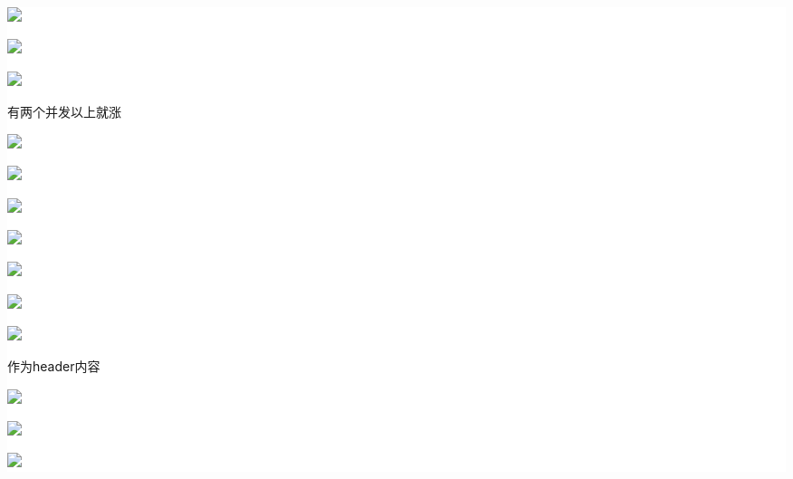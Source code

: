 ![](https://tcs.teambition.net/storage/3122afbeed38ac6214867790bdff57f879d6?Signature=eyJhbGciOiJIUzI1NiIsInR5cCI6IkpXVCJ9.eyJBcHBJRCI6IjU5Mzc3MGZmODM5NjMyMDAyZTAzNThmMSIsIl9hcHBJZCI6IjU5Mzc3MGZmODM5NjMyMDAyZTAzNThmMSIsIl9vcmdhbml6YXRpb25JZCI6IiIsImV4cCI6MTYxNDAxMDczMywiaWF0IjoxNjEzNDA1OTMzLCJyZXNvdXJjZSI6Ii9zdG9yYWdlLzMxMjJhZmJlZWQzOGFjNjIxNDg2Nzc5MGJkZmY1N2Y4NzlkNiJ9.6xHfbN0BQYt86UEtFpAQLPVkP1ubzAhdPQWMUP5gZGM&download=image.png "")

![](https://tcs.teambition.net/storage/3122af2b4211d2e253978e0e4f4a9a5549aa?Signature=eyJhbGciOiJIUzI1NiIsInR5cCI6IkpXVCJ9.eyJBcHBJRCI6IjU5Mzc3MGZmODM5NjMyMDAyZTAzNThmMSIsIl9hcHBJZCI6IjU5Mzc3MGZmODM5NjMyMDAyZTAzNThmMSIsIl9vcmdhbml6YXRpb25JZCI6IiIsImV4cCI6MTYxNDAxMDczMywiaWF0IjoxNjEzNDA1OTMzLCJyZXNvdXJjZSI6Ii9zdG9yYWdlLzMxMjJhZjJiNDIxMWQyZTI1Mzk3OGUwZTRmNGE5YTU1NDlhYSJ9.m_U47p48th0jwA5H4dSSVoU_r4Qx470aR8VySj8fFPM&download=image.png "")

![](https://tcs.teambition.net/storage/312229a6821eb6f034eac80a2d61aa93b2ac?Signature=eyJhbGciOiJIUzI1NiIsInR5cCI6IkpXVCJ9.eyJBcHBJRCI6IjU5Mzc3MGZmODM5NjMyMDAyZTAzNThmMSIsIl9hcHBJZCI6IjU5Mzc3MGZmODM5NjMyMDAyZTAzNThmMSIsIl9vcmdhbml6YXRpb25JZCI6IiIsImV4cCI6MTYxNDAxMDczMywiaWF0IjoxNjEzNDA1OTMzLCJyZXNvdXJjZSI6Ii9zdG9yYWdlLzMxMjIyOWE2ODIxZWI2ZjAzNGVhYzgwYTJkNjFhYTkzYjJhYyJ9.ZV4HsVyb9GkxepTunmg1rUCnLaQDor2JFRjkuDguF4U&download=image.png "")

有两个并发以上就涨

![](https://tcs.teambition.net/storage/3122f26d2ca4dbf22dd39a8514a44964f546?Signature=eyJhbGciOiJIUzI1NiIsInR5cCI6IkpXVCJ9.eyJBcHBJRCI6IjU5Mzc3MGZmODM5NjMyMDAyZTAzNThmMSIsIl9hcHBJZCI6IjU5Mzc3MGZmODM5NjMyMDAyZTAzNThmMSIsIl9vcmdhbml6YXRpb25JZCI6IiIsImV4cCI6MTYxNDAxMDczMywiaWF0IjoxNjEzNDA1OTMzLCJyZXNvdXJjZSI6Ii9zdG9yYWdlLzMxMjJmMjZkMmNhNGRiZjIyZGQzOWE4NTE0YTQ0OTY0ZjU0NiJ9.wISofPXEx1nJk0o9nwUiCY7rC3IoooXh26wtlxIu5_I&download=image.png "")

![](https://tcs.teambition.net/storage/3122450cdddf8d61b66319fc7d6b907fec69?Signature=eyJhbGciOiJIUzI1NiIsInR5cCI6IkpXVCJ9.eyJBcHBJRCI6IjU5Mzc3MGZmODM5NjMyMDAyZTAzNThmMSIsIl9hcHBJZCI6IjU5Mzc3MGZmODM5NjMyMDAyZTAzNThmMSIsIl9vcmdhbml6YXRpb25JZCI6IiIsImV4cCI6MTYxNDAxMDczMywiaWF0IjoxNjEzNDA1OTMzLCJyZXNvdXJjZSI6Ii9zdG9yYWdlLzMxMjI0NTBjZGRkZjhkNjFiNjYzMTlmYzdkNmI5MDdmZWM2OSJ9.CJvg1GqGG6F2-lhp-45XXwxzswZNJ52P-3uD1fTd4FI&download=image.png "")

![](https://tcs.teambition.net/storage/3122548a3df02d7f390b424be179f6b8957d?Signature=eyJhbGciOiJIUzI1NiIsInR5cCI6IkpXVCJ9.eyJBcHBJRCI6IjU5Mzc3MGZmODM5NjMyMDAyZTAzNThmMSIsIl9hcHBJZCI6IjU5Mzc3MGZmODM5NjMyMDAyZTAzNThmMSIsIl9vcmdhbml6YXRpb25JZCI6IiIsImV4cCI6MTYxNDAxMDczMywiaWF0IjoxNjEzNDA1OTMzLCJyZXNvdXJjZSI6Ii9zdG9yYWdlLzMxMjI1NDhhM2RmMDJkN2YzOTBiNDI0YmUxNzlmNmI4OTU3ZCJ9.nFVt7eYulDJtUVL2aj87BrsAdYXP3c0qs4L-r0wTmEk&download=image.png "")

![](https://tcs.teambition.net/storage/3122d983a267f4d2dc16db5a398cc0232453?Signature=eyJhbGciOiJIUzI1NiIsInR5cCI6IkpXVCJ9.eyJBcHBJRCI6IjU5Mzc3MGZmODM5NjMyMDAyZTAzNThmMSIsIl9hcHBJZCI6IjU5Mzc3MGZmODM5NjMyMDAyZTAzNThmMSIsIl9vcmdhbml6YXRpb25JZCI6IiIsImV4cCI6MTYxNDAxMDczMywiaWF0IjoxNjEzNDA1OTMzLCJyZXNvdXJjZSI6Ii9zdG9yYWdlLzMxMjJkOTgzYTI2N2Y0ZDJkYzE2ZGI1YTM5OGNjMDIzMjQ1MyJ9.nmfmg25L27ttrKt0ViPiOdhQvhSYjNvj1KWDOW1rSQo&download=image.png "")

![](https://tcs.teambition.net/storage/312247468c7b65da20912c326afcc627a7ee?Signature=eyJhbGciOiJIUzI1NiIsInR5cCI6IkpXVCJ9.eyJBcHBJRCI6IjU5Mzc3MGZmODM5NjMyMDAyZTAzNThmMSIsIl9hcHBJZCI6IjU5Mzc3MGZmODM5NjMyMDAyZTAzNThmMSIsIl9vcmdhbml6YXRpb25JZCI6IiIsImV4cCI6MTYxNDAxMDczMywiaWF0IjoxNjEzNDA1OTMzLCJyZXNvdXJjZSI6Ii9zdG9yYWdlLzMxMjI0NzQ2OGM3YjY1ZGEyMDkxMmMzMjZhZmNjNjI3YTdlZSJ9.K7JSnBBn5V7MEkqvQX8jyJUBD2uSIvXWhBKBVZnCuYs&download=image.png "")

![](https://tcs.teambition.net/storage/31227c6a7e4392430df661d11755e8fd7ef4?Signature=eyJhbGciOiJIUzI1NiIsInR5cCI6IkpXVCJ9.eyJBcHBJRCI6IjU5Mzc3MGZmODM5NjMyMDAyZTAzNThmMSIsIl9hcHBJZCI6IjU5Mzc3MGZmODM5NjMyMDAyZTAzNThmMSIsIl9vcmdhbml6YXRpb25JZCI6IiIsImV4cCI6MTYxNDAxMDczMywiaWF0IjoxNjEzNDA1OTMzLCJyZXNvdXJjZSI6Ii9zdG9yYWdlLzMxMjI3YzZhN2U0MzkyNDMwZGY2NjFkMTE3NTVlOGZkN2VmNCJ9.DOQAA22bB2qmcavoEYnWKyl8FXHwvOHj0mfluoXPxrU&download=image.png "")

![](https://tcs.teambition.net/storage/3122b5a11898d31b15b809311a06b7609e41?Signature=eyJhbGciOiJIUzI1NiIsInR5cCI6IkpXVCJ9.eyJBcHBJRCI6IjU5Mzc3MGZmODM5NjMyMDAyZTAzNThmMSIsIl9hcHBJZCI6IjU5Mzc3MGZmODM5NjMyMDAyZTAzNThmMSIsIl9vcmdhbml6YXRpb25JZCI6IiIsImV4cCI6MTYxNDAxMDczMywiaWF0IjoxNjEzNDA1OTMzLCJyZXNvdXJjZSI6Ii9zdG9yYWdlLzMxMjJiNWExMTg5OGQzMWIxNWI4MDkzMTFhMDZiNzYwOWU0MSJ9.3gLHIfgSGj9uEgjgFcHUSq6n6yRnhHnadkusKtXm3kw&download=image.png "")

作为header内容

![](https://tcs.teambition.net/storage/3122c8c40489e4339e800f42154b5ab498b5?Signature=eyJhbGciOiJIUzI1NiIsInR5cCI6IkpXVCJ9.eyJBcHBJRCI6IjU5Mzc3MGZmODM5NjMyMDAyZTAzNThmMSIsIl9hcHBJZCI6IjU5Mzc3MGZmODM5NjMyMDAyZTAzNThmMSIsIl9vcmdhbml6YXRpb25JZCI6IiIsImV4cCI6MTYxNDAxMDczMywiaWF0IjoxNjEzNDA1OTMzLCJyZXNvdXJjZSI6Ii9zdG9yYWdlLzMxMjJjOGM0MDQ4OWU0MzM5ZTgwMGY0MjE1NGI1YWI0OThiNSJ9.IcLj0IDMmi9a8LKtMkm5K13M5uufcyeY9-KRobkKi9Y&download=image.png "")

![](https://tcs.teambition.net/storage/3122a383696c0d54d572b9ca99062adbdaab?Signature=eyJhbGciOiJIUzI1NiIsInR5cCI6IkpXVCJ9.eyJBcHBJRCI6IjU5Mzc3MGZmODM5NjMyMDAyZTAzNThmMSIsIl9hcHBJZCI6IjU5Mzc3MGZmODM5NjMyMDAyZTAzNThmMSIsIl9vcmdhbml6YXRpb25JZCI6IiIsImV4cCI6MTYxNDAxMDczMywiaWF0IjoxNjEzNDA1OTMzLCJyZXNvdXJjZSI6Ii9zdG9yYWdlLzMxMjJhMzgzNjk2YzBkNTRkNTcyYjljYTk5MDYyYWRiZGFhYiJ9.oogRbPLFBmRQV0-qSKAjUUtao4qI_myRO9KOx0IaAIY&download=image.png "")

![](https://tcs.teambition.net/storage/3122fb67e1d66c5acfc6a234ce081edaa5d7?Signature=eyJhbGciOiJIUzI1NiIsInR5cCI6IkpXVCJ9.eyJBcHBJRCI6IjU5Mzc3MGZmODM5NjMyMDAyZTAzNThmMSIsIl9hcHBJZCI6IjU5Mzc3MGZmODM5NjMyMDAyZTAzNThmMSIsIl9vcmdhbml6YXRpb25JZCI6IiIsImV4cCI6MTYxNDAxMDczMywiaWF0IjoxNjEzNDA1OTMzLCJyZXNvdXJjZSI6Ii9zdG9yYWdlLzMxMjJmYjY3ZTFkNjZjNWFjZmM2YTIzNGNlMDgxZWRhYTVkNyJ9.OXTZKq50ki80ZYrjoSEycmcH2cQPc8nTau5MwN-KdBA&download=image.png "")
